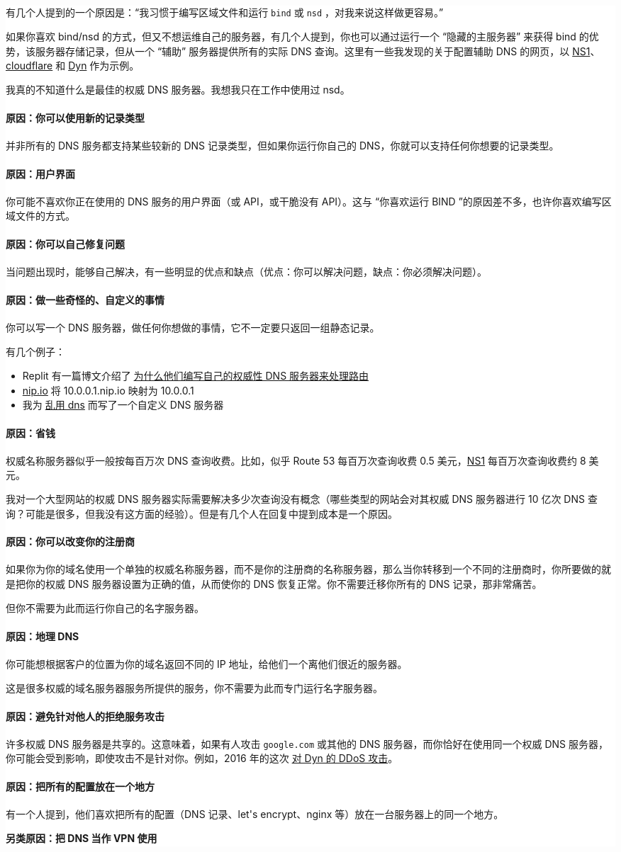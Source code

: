 有几个人提到的一个原因是：“我习惯于编写区域文件和运行 `bind` 或 `nsd` ，对我来说这样做更容易。”

如果你喜欢 bind/nsd 的方式，但又不想运维自己的服务器，有几个人提到，你也可以通过运行一个 “隐藏的主服务器” 来获得 bind 的优势，该服务器存储记录，但从一个 “辅助” 服务器提供所有的实际 DNS 查询。这里有一些我发现的关于配置辅助 DNS 的网页，以 [NS1][4]、[cloudflare][5] 和 [Dyn][6] 作为示例。

我真的不知道什么是最佳的权威 DNS 服务器。我想我只在工作中使用过 nsd。

#### 原因：你可以使用新的记录类型

并非所有的 DNS 服务都支持某些较新的 DNS 记录类型，但如果你运行你自己的 DNS，你就可以支持任何你想要的记录类型。

#### 原因：用户界面

你可能不喜欢你正在使用的 DNS 服务的用户界面（或 API，或干脆没有 API）。这与 “你喜欢运行 BIND ”的原因差不多，也许你喜欢编写区域文件的方式。

#### 原因：你可以自己修复问题

当问题出现时，能够自己解决，有一些明显的优点和缺点（优点：你可以解决问题，缺点：你必须解决问题）。

#### 原因：做一些奇怪的、自定义的事情

你可以写一个 DNS 服务器，做任何你想做的事情，它不一定要只返回一组静态记录。

有几个例子：

  * Replit 有一篇博文介绍了 [为什么他们编写自己的权威性 DNS 服务器来处理路由][7] 
  * [nip.io][8] 将 10.0.0.1.nip.io 映射为 10.0.0.1
  * 我为 [乱用 dns][9] 而写了一个自定义 DNS 服务器

#### 原因：省钱

权威名称服务器似乎一般按每百万次 DNS 查询收费。比如，似乎 Route 53 每百万次查询收费 0.5 美元，[NS1][10] 每百万次查询收费约 8 美元。

我对一个大型网站的权威 DNS 服务器实际需要解决多少次查询没有概念（哪些类型的网站会对其权威 DNS 服务器进行 10 亿次 DNS 查询？可能是很多，但我没有这方面的经验）。但是有几个人在回复中提到成本是一个原因。

#### 原因：你可以改变你的注册商

如果你为你的域名使用一个单独的权威名称服务器，而不是你的注册商的名称服务器，那么当你转移到一个不同的注册商时，你所要做的就是把你的权威 DNS 服务器设置为正确的值，从而使你的 DNS 恢复正常。你不需要迁移你所有的 DNS 记录，那非常痛苦。

但你不需要为此而运行你自己的名字服务器。

#### 原因：地理 DNS

你可能想根据客户的位置为你的域名返回不同的 IP 地址，给他们一个离他们很近的服务器。

这是很多权威的域名服务器服务所提供的服务，你不需要为此而专门运行名字服务器。

#### 原因：避免针对他人的拒绝服务攻击

许多权威 DNS 服务器是共享的。这意味着，如果有人攻击 `google.com` 或其他的 DNS 服务器，而你恰好在使用同一个权威 DNS 服务器，你可能会受到影响，即使攻击不是针对你。例如，2016 年的这次 [对 Dyn 的 DDoS 攻击][11]。

#### 原因：把所有的配置放在一个地方

有一个人提到，他们喜欢把所有的配置（DNS 记录、let's encrypt、nginx 等）放在一台服务器上的同一个地方。

**另类原因：把 DNS 当作 VPN 使用**


[#]: subject: "Why might you run your own DNS server?"
[#]: via: "https://jvns.ca/blog/2022/01/05/why-might-you-run-your-own-dns-server-/"
[#]: author: "Julia Evans https://jvns.ca/"
[#]: collector: "lujun9972"
[#]: translator: "wxy"
[#]: reviewer: "wxy"
[#]: publisher: "wxy"
[#]: url: "https://linux.cn/article-14165-1.html"
[a]: https://jvns.ca/
[b]: https://github.com/lujun9972
[1]: https://www.icann.org/en/blogs/details/ten-million-dns-resolvers-on-the-internet-22-3-2012-en
[2]: https://twitter.com/b0rk/status/1478490484406468614
[3]: https://twitter.com/thatcks/status/1478503078680838153
[4]: https://help.ns1.com/hc/en-us/articles/360017508173-Configuring-NS1-as-a-secondary-provider-a-k-a-Creating-secondary-zones-
[5]: https://blog.cloudflare.com/secondary-dns-a-faster-more-resilient-way-to-serve-your-dns-records/
[6]: https://help.dyn.com/standard-dns/dyn-secondary-dns-information/
[7]: https://blog.replit.com/dns
[8]: https://nip.io
[9]: https://jvns.ca/blog/2021/12/15/mess-with-dns/
[10]: https://ns1.com/plans
[11]: https://en.wikipedia.org/wiki/DDoS_attack_on_Dyn
[12]: https://github.com/yarrick/iodine
[13]: https://pi-hole.net/
[14]: https://www.quad9.net/
[15]: https://developers.cloudflare.com/1.1.1.1/1.1.1.1-for-families
[16]: https://twitter.com/jordanorelli/status/1478795241876504577
[17]: https://twitter.com/passcod/status/1478806468539269120